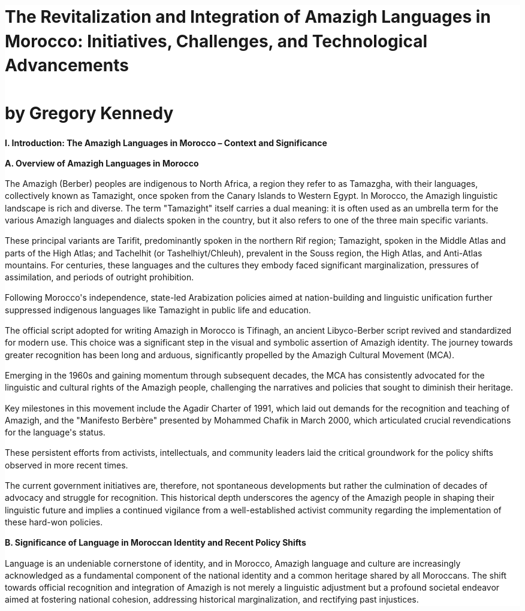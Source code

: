 # **The Revitalization and Integration of Amazigh Languages in Morocco: Initiatives, Challenges, and Technological Advancements**
# **by Gregory Kennedy**

**I. Introduction: The Amazigh Languages in Morocco – Context and Significance**

**A. Overview of Amazigh Languages in Morocco**

The Amazigh (Berber) peoples are indigenous to North Africa, a region they refer to as Tamazgha, with their languages, collectively known as Tamazight, once spoken from the Canary Islands to Western Egypt. In Morocco, the Amazigh linguistic landscape is rich and diverse. The term "Tamazight" itself carries a dual meaning: it is often used as an umbrella term for the various Amazigh languages and dialects spoken in the country, but it also refers to one of the three main specific variants. 

These principal variants are Tarifit, predominantly spoken in the northern Rif region; Tamazight, spoken in the Middle Atlas and parts of the High Atlas; and Tachelhit (or Tashelhiyt/Chleuh), prevalent in the Souss region, the High Atlas, and Anti-Atlas mountains. For centuries, these languages and the cultures they embody faced significant marginalization, pressures of assimilation, and periods of outright prohibition. 

Following Morocco's independence, state-led Arabization policies aimed at nation-building and linguistic unification further suppressed indigenous languages like Tamazight in public life and education.

The official script adopted for writing Amazigh in Morocco is Tifinagh, an ancient Libyco-Berber script revived and standardized for modern use. This choice was a significant step in the visual and symbolic assertion of Amazigh identity. The journey towards greater recognition has been long and arduous, significantly propelled by the Amazigh Cultural Movement (MCA). 

Emerging in the 1960s and gaining momentum through subsequent decades, the MCA has consistently advocated for the linguistic and cultural rights of the Amazigh people, challenging the narratives and policies that sought to diminish their heritage. 

Key milestones in this movement include the Agadir Charter of 1991, which laid out demands for the recognition and teaching of Amazigh, and the "Manifesto Berbère" presented by Mohammed Chafik in March 2000, which articulated crucial revendications for the language's status. 

These persistent efforts from activists, intellectuals, and community leaders laid the critical groundwork for the policy shifts observed in more recent times. 

The current government initiatives are, therefore, not spontaneous developments but rather the culmination of decades of advocacy and struggle for recognition. This historical depth underscores the agency of the Amazigh people in shaping their linguistic future and implies a continued vigilance from a well-established activist community regarding the implementation of these hard-won policies.

**B. Significance of Language in Moroccan Identity and Recent Policy Shifts**

Language is an undeniable cornerstone of identity, and in Morocco, Amazigh language and culture are increasingly acknowledged as a fundamental component of the national identity and a common heritage shared by all Moroccans. The shift towards official recognition and integration of Amazigh is not merely a linguistic adjustment but a profound societal endeavor aimed at fostering national cohesion, addressing historical marginalization, and rectifying past injustices.
